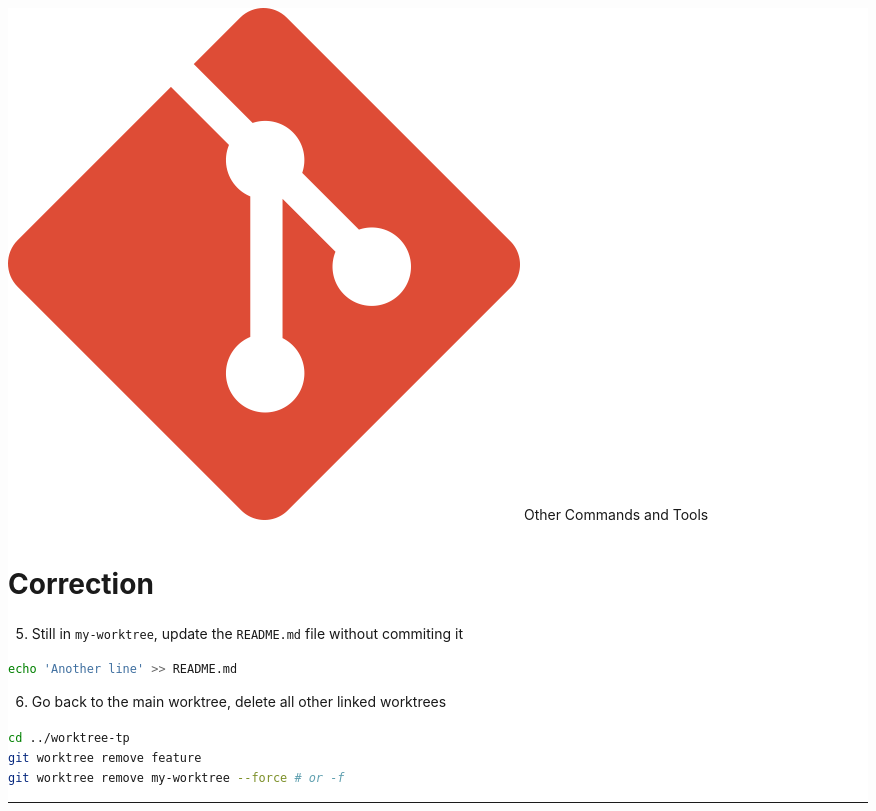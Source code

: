 
<div border-7 border-green absolute top-0 left-0 bottom-0 right-0 z="-1"/>
<img absolute src="../public/git-logo.png" w-10 top-2 right-2/>
<SlideCurrentNo absolute bottom-0 right-2/>
<Link to="other-commands-and-tools" absolute top-3.4 font-bold right-15 color="#db4c37">Other Commands and Tools</Link>

# Correction

5. Still in `my-worktree`, update the `README.md` file without commiting it
```bash
echo 'Another line' >> README.md
```

6. Go back to the main worktree, delete all other linked worktrees
```bash
cd ../worktree-tp
git worktree remove feature
git worktree remove my-worktree --force # or -f
```

---
